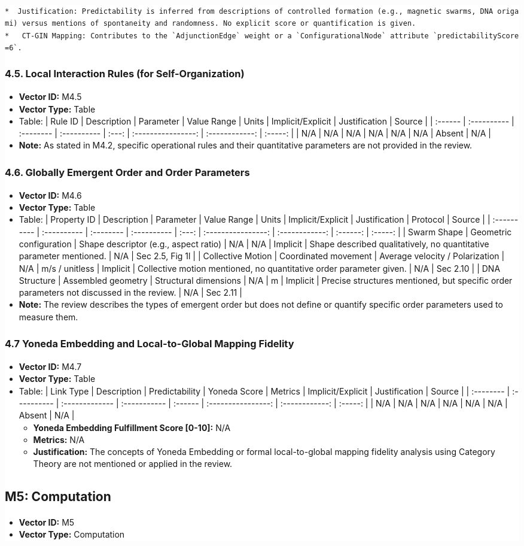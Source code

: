     *  Justification: Predictability is inferred from descriptions of controlled formation (e.g., magnetic swarms, DNA origami) versus mentions of spontaneity and randomness. No explicit score or quantification is given.
    *   CT-GIN Mapping: Contributes to the `AdjunctionEdge` weight or a `ConfigurationalNode` attribute `predictabilityScore=6`.

### **4.5. Local Interaction Rules (for Self-Organization)**
* **Vector ID:** M4.5
* **Vector Type:** Table
*   Table:
| Rule ID | Description | Parameter | Value Range | Units | Implicit/Explicit | Justification | Source |
| :------ | :---------- | :-------- | :---------- | :---: | :----------------: | :------------: | :-----: |
| N/A     | N/A         | N/A       | N/A         | N/A   | N/A                | Absent         | N/A     |
* **Note:** As stated in M4.2, specific operational rules and their quantitative parameters are not provided in the review.

### **4.6. Globally Emergent Order and Order Parameters**
* **Vector ID:** M4.6
* **Vector Type:** Table
*   Table:
| Property ID | Description | Parameter | Value Range | Units | Implicit/Explicit | Justification | Protocol | Source |
| :---------- | :---------- | :-------- | :---------- | :---: | :----------------: | :------------: | :------: | :-----: |
| Swarm Shape | Geometric configuration | Shape descriptor (e.g., aspect ratio) | N/A | N/A | Implicit | Shape described qualitatively, no quantitative parameter mentioned. | N/A | Sec 2.5, Fig 1l |
| Collective Motion | Coordinated movement | Average velocity / Polarization | N/A | m/s / unitless | Implicit | Collective motion mentioned, no quantitative order parameter given. | N/A | Sec 2.10 |
| DNA Structure | Assembled geometry | Structural dimensions | N/A | m | Implicit | Precise structures mentioned, but specific order parameters not discussed in the review. | N/A | Sec 2.11 |
* **Note:** The review describes the types of emergent order but does not define or quantify specific order parameters used to measure them.

### **4.7 Yoneda Embedding and Local-to-Global Mapping Fidelity**

*   **Vector ID:** M4.7
*   **Vector Type:** Table
*   Table:
    | Link Type | Description | Predictability | Yoneda Score | Metrics | Implicit/Explicit | Justification | Source |
    | :-------- | :---------- | :------------- | :----------- | :------ | :----------------: | :------------: | :-----: |
     | N/A       | N/A         | N/A            | N/A          | N/A     | N/A                | Absent         | N/A     |
    *   **Yoneda Embedding Fulfillment Score [0-10]:** N/A
    *   **Metrics:** N/A
    *   **Justification:** The concepts of Yoneda Embedding or formal local-to-global mapping fidelity analysis using Category Theory are not mentioned or applied in the review.

## M5: Computation
*   **Vector ID:** M5
*   **Vector Type:** Computation
